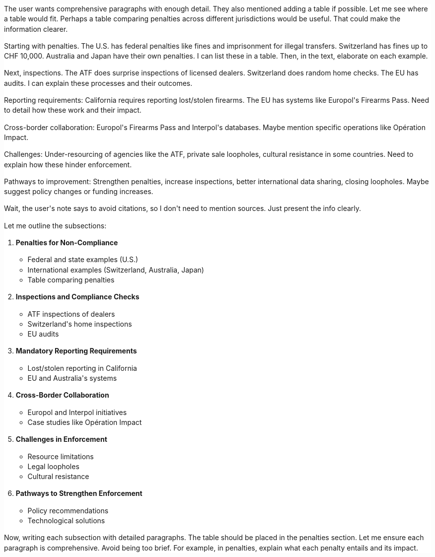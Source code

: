 The user wants comprehensive paragraphs with enough detail. They also mentioned adding a table if possible. Let me see where a table would fit. Perhaps a table comparing penalties across different jurisdictions would be useful. That could make the information clearer.

Starting with penalties. The U.S. has federal penalties like fines and imprisonment for illegal transfers. Switzerland has fines up to CHF 10,000. Australia and Japan have their own penalties. I can list these in a table. Then, in the text, elaborate on each example.

Next, inspections. The ATF does surprise inspections of licensed dealers. Switzerland does random home checks. The EU has audits. I can explain these processes and their outcomes.

Reporting requirements: California requires reporting lost/stolen firearms. The EU has systems like Europol's Firearms Pass. Need to detail how these work and their impact.

Cross-border collaboration: Europol's Firearms Pass and Interpol's databases. Maybe mention specific operations like Opération Impact.

Challenges: Under-resourcing of agencies like the ATF, private sale loopholes, cultural resistance in some countries. Need to explain how these hinder enforcement.

Pathways to improvement: Strengthen penalties, increase inspections, better international data sharing, closing loopholes. Maybe suggest policy changes or funding increases.

Wait, the user's note says to avoid citations, so I don't need to mention sources. Just present the info clearly.

Let me outline the subsections:

1. **Penalties for Non-Compliance**
   - Federal and state examples (U.S.)
   - International examples (Switzerland, Australia, Japan)
   - Table comparing penalties

2. **Inspections and Compliance Checks**
   - ATF inspections of dealers
   - Switzerland's home inspections
   - EU audits

3. **Mandatory Reporting Requirements**
   - Lost/stolen reporting in California
   - EU and Australia's systems

4. **Cross-Border Collaboration**
   - Europol and Interpol initiatives
   - Case studies like Opération Impact

5. **Challenges in Enforcement**
   - Resource limitations
   - Legal loopholes
   - Cultural resistance

6. **Pathways to Strengthen Enforcement**
   - Policy recommendations
   - Technological solutions

Now, writing each subsection with detailed paragraphs. The table should be placed in the penalties section. Let me ensure each paragraph is comprehensive. Avoid being too brief. For example, in penalties, explain what each penalty entails and its impact.
